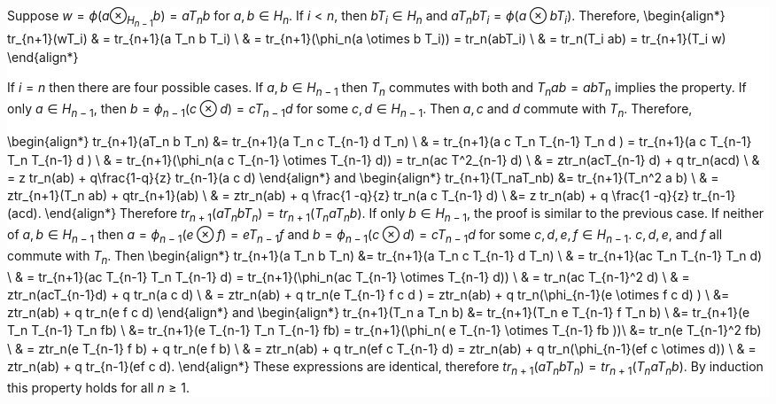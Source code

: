 Suppose $w = \phi(a \otimes_{H_{n-1}} b) = a T_n b$ for $a, b \in H_n$. If $i < n$, then $bT_i \in H_n$ and $aT_n b T_i = \phi(a \otimes b T_i)$. Therefore,
\begin{align*}
tr_{n+1}(wT_i) & = tr_{n+1}(a T_n b T_i) \\
& = tr_{n+1}(\phi_n(a \otimes b T_i)) = tr_n(abT_i) \\
& = tr_n(T_i ab) = tr_{n+1}(T_i w)
\end{align*}

If $i = n$ then there are four possible cases. 
If $a, b \in H_{n-1}$ then $T_n$ commutes with both and $T_n ab = ab T_n$ implies the property.
If only $a \in H_{n-1}$, then $b = \phi_{n-1}(c \otimes d) = cT_{n-1} d$ for some $c, d \in H_{n-1}$. Then $a, c$ and $d$ commute with $T_n$. Therefore,

\begin{align*}
	tr_{n+1}(aT_n b T_n) &= tr_{n+1}(a T_n c T_{n-1} d T_n) \\
	& = tr_{n+1}(a c T_n T_{n-1} T_n d ) =  tr_{n+1}(a c T_{n-1} T_n T_{n-1} d )  \\
	& = tr_{n+1}(\phi_n(a c T_{n-1}  \otimes T_{n-1} d)) = tr_n(ac T^2_{n-1} d) \\
	& = ztr_n(acT_{n-1} d) + q tr_n(acd) \\
	& = z tr_n(ab) + q\frac{1-q}{z} tr_{n-1}(a c d)
\end{align*}
and
\begin{align*}
	tr_{n+1}(T_naT_nb) &= tr_{n+1}(T_n^2 a b) \\
	& = ztr_{n+1}(T_n ab) + qtr_{n+1}(ab) \\
	& = ztr_n(ab) + q \frac{1 -q}{z} tr_n(a c T_{n-1} d) \\
	&= z tr_n(ab) + q \frac{1 -q}{z} tr_{n-1}(acd).
\end{align*}
Therefore $tr_{n+1}(aT_n b T_n) = tr_{n+1}(T_naT_nb)$.
If only $b \in H_{n-1}$, the proof is similar to the previous case.
If neither of $a, b \in H_{n-1}$ then $a = \phi_{n-1}(e \otimes f) = eT_{n-1} f$ and $b = \phi_{n-1}(c \otimes d) = cT_{n-1} d$ for some $c, d, e, f \in H_{n-1}$. $c, d, e,$ and $f$ all commute with $T_n$. Then
\begin{align*}
	tr_{n+1}(a T_n b T_n) &= tr_{n+1}(a T_n c T_{n-1} d T_n) \\
	& = tr_{n+1}(ac T_n T_{n-1} T_n d) \\
	& = tr_{n+1}(ac T_{n-1} T_n T_{n-1} d)  = tr_{n+1}(\phi_n(ac T_{n-1} \otimes T_{n-1} d)) \\
	& = tr_n(ac T_{n-1}^2 d) \\
	& = ztr_n(acT_{n-1}d) + q tr_n(a c d) \\
	& = ztr_n(ab) + q tr_n(e T_{n-1} f c d ) = ztr_n(ab) + q tr_n(\phi_{n-1}(e \otimes f c d) ) \\
	&=  ztr_n(ab) + q tr_n(e  f c d)
\end{align*}
and
\begin{align*}
	tr_{n+1}(T_n a T_n b) &= tr_{n+1}(T_n e T_{n-1} f T_n b) \\
	&= tr_{n+1}(e T_n T_{n-1} T_n fb) \\
	&= tr_{n+1}(e T_{n-1} T_n T_{n-1} fb) = tr_{n+1}(\phi_n( e T_{n-1} \otimes T_{n-1} fb ))\\
	&= tr_n(e T_{n-1}^2 fb) \\
	& = ztr_n(e T_{n-1} f b) + q tr_n(e f b) \\
	& = ztr_n(ab) + q tr_n(ef c T_{n-1} d) =   ztr_n(ab) + q tr_n(\phi_{n-1}(ef c \otimes d)) \\
	& =  ztr_n(ab) + q tr_{n-1}(ef c d).
\end{align*}
These expressions are identical, therefore $tr_{n+1}(a T_n b T_n) = tr_{n+1}(T_n a T_n b).$
By induction this property holds for all $n \geq 1$. 
